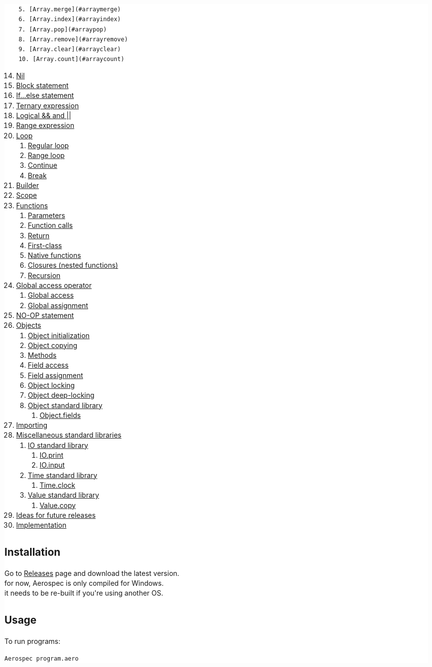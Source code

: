 		5. [Array.merge](#arraymerge)
		6. [Array.index](#arrayindex)
		7. [Array.pop](#arraypop)
		8. [Array.remove](#arrayremove)
		9. [Array.clear](#arrayclear)
		10. [Array.count](#arraycount)
14. [Nil](#Nil)
15. [Block statement](#block-statement)
16. [If...else statement](#if-else-statement)
17. [Ternary expression](#ternary-expression)
18. [Logical && and ||](#logical-&&-and-||)
19. [Range expression](#range-expression)
20. [Loop](#loop)
	 1. [Regular loop](#regular-loop)
	 2. [Range loop](#range-loop)
	 3. [Continue](#continue)
	 4. [Break](#break)
21. [Builder](#builder)
22. [Scope](#scope)
23. [Functions](#functions)	
	1. [Parameters](#parameters)
	2. [Function calls](#function-calls)
	3. [Return](#return)
	4. [First-class](#first-class)
	5. [Native functions](#native-functions)
	6. [Closures (nested functions)](#closures-nested-functions)
	7. [Recursion](#recursion)
24. [Global access operator](#global-access-operator)
	1. [Global access](#global-access)
	2. [Global assignment](#global-assignment)
25. [NO-OP statement](#no-op-statement)
26. [Objects](#objects)
	1. [Object initialization](#object-initialization)
	2. [Object copying](#object-copying)
	3. [Methods](#methods)
	4. [Field access](#field-access)
	5. [Field assignment](#Field-assignment)
	6. [Object locking](#object-locking)
	7. [Object deep-locking](#object-deep-locking)
	8. [Object standard library](#object-standard-library)
		1. [Object.fields](#objectfields)
27. [Importing](#importing)
28. [Miscellaneous standard libraries](#miscellaneous-standard-libraries)
	1. [IO standard library](#io-standard-library)
		1. [IO.print](#ioprint)
		2. [IO.input](#ioinput)
	2. [Time standard library](#time-standard-library)
		1. [Time.clock](#timeclock)
	3. [Value standard library](#value-standard-library)
		1. [Value.copy](#valuecopy)
29. [Ideas for future releases](#ideas-for-future-releases)
30. [Implementation](#implementation)
## Installation
Go to [Releases](https://github.com/billc0sta/Aerospec/releases/) page and download the latest version.   
for now, Aerospec is only compiled for Windows.  
it needs to be re-built if you're using another OS.
## Usage
To run programs:
```
Aerospec program.aero
```